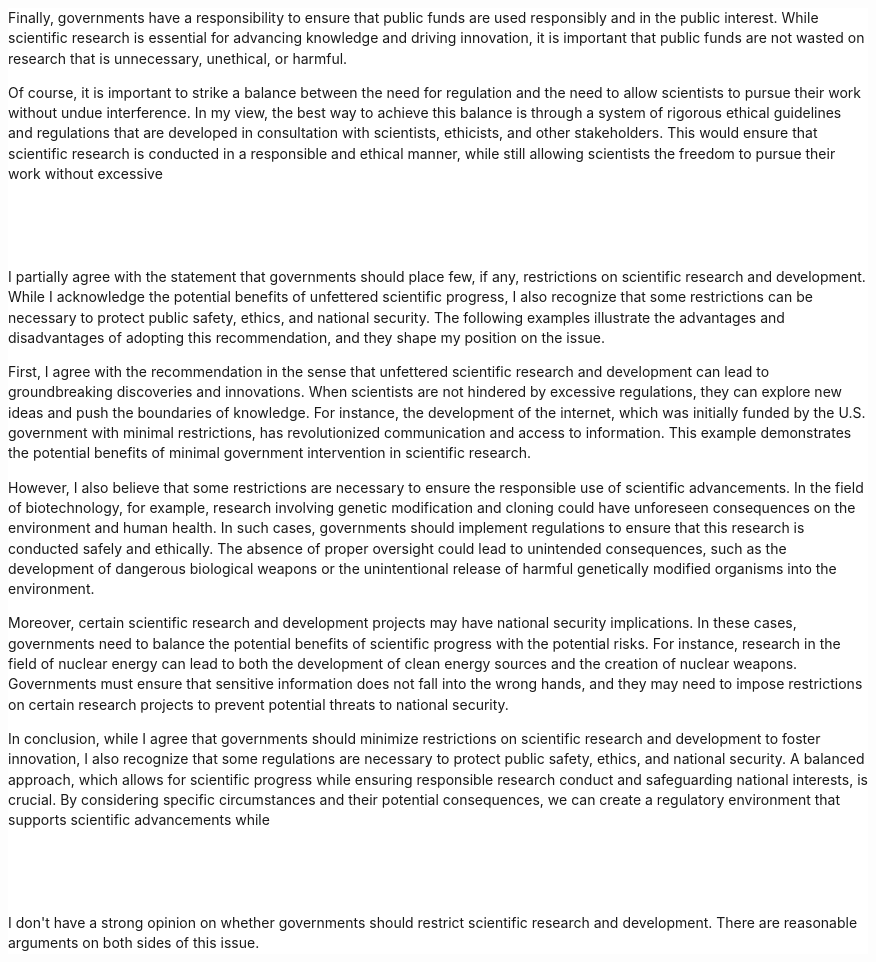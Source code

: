 Finally, governments have a responsibility to ensure that public funds are used responsibly and in the public interest. While scientific research is essential for advancing knowledge and driving innovation, it is important that public funds are not wasted on research that is unnecessary, unethical, or harmful.

Of course, it is important to strike a balance between the need for regulation and the need to allow scientists to pursue their work without undue interference. In my view, the best way to achieve this balance is through a system of rigorous ethical guidelines and regulations that are developed in consultation with scientists, ethicists, and other stakeholders. This would ensure that scientific research is conducted in a responsible and ethical manner, while still allowing scientists the freedom to pursue their work without excessive

‍

‍

I partially agree with the statement that governments should place few, if any, restrictions on scientific research and development. While I acknowledge the potential benefits of unfettered scientific progress, I also recognize that some restrictions can be necessary to protect public safety, ethics, and national security. The following examples illustrate the advantages and disadvantages of adopting this recommendation, and they shape my position on the issue.

First, I agree with the recommendation in the sense that unfettered scientific research and development can lead to groundbreaking discoveries and innovations. When scientists are not hindered by excessive regulations, they can explore new ideas and push the boundaries of knowledge. For instance, the development of the internet, which was initially funded by the U.S. government with minimal restrictions, has revolutionized communication and access to information. This example demonstrates the potential benefits of minimal government intervention in scientific research.

However, I also believe that some restrictions are necessary to ensure the responsible use of scientific advancements. In the field of biotechnology, for example, research involving genetic modification and cloning could have unforeseen consequences on the environment and human health. In such cases, governments should implement regulations to ensure that this research is conducted safely and ethically. The absence of proper oversight could lead to unintended consequences, such as the development of dangerous biological weapons or the unintentional release of harmful genetically modified organisms into the environment.

Moreover, certain scientific research and development projects may have national security implications. In these cases, governments need to balance the potential benefits of scientific progress with the potential risks. For instance, research in the field of nuclear energy can lead to both the development of clean energy sources and the creation of nuclear weapons. Governments must ensure that sensitive information does not fall into the wrong hands, and they may need to impose restrictions on certain research projects to prevent potential threats to national security.

In conclusion, while I agree that governments should minimize restrictions on scientific research and development to foster innovation, I also recognize that some regulations are necessary to protect public safety, ethics, and national security. A balanced approach, which allows for scientific progress while ensuring responsible research conduct and safeguarding national interests, is crucial. By considering specific circumstances and their potential consequences, we can create a regulatory environment that supports scientific advancements while

‍

‍

 I don't have a strong opinion on whether governments should restrict scientific research and development. There are reasonable arguments on both sides of this issue.
